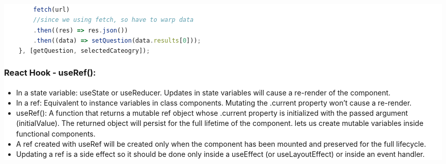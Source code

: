 ```JavaScript
        fetch(url)
        //since we using fetch, so have to warp data
        .then((res) => res.json())
        .then((data) => setQuestion(data.results[0]));
    }, [getQuestion, selectedCateogry]); 
```


### React Hook - useRef(): 
* In a state variable: useState or useReducer. Updates in state variables will cause a re-render of the component.
* In a ref: Equivalent to instance variables in class components. Mutating the .current property won’t cause a re-render.
* useRef(): A function that returns a mutable ref object whose .current property is initialized with the passed argument (initialValue).
The returned object will persist for the full lifetime of the component.
lets us create mutable variables inside functional components.
* A ref created with useRef will be created only when the component has been mounted and preserved for the full lifecycle.
* Updating a ref is a side effect so it should be done only inside a useEffect (or useLayoutEffect) or inside an event handler.
